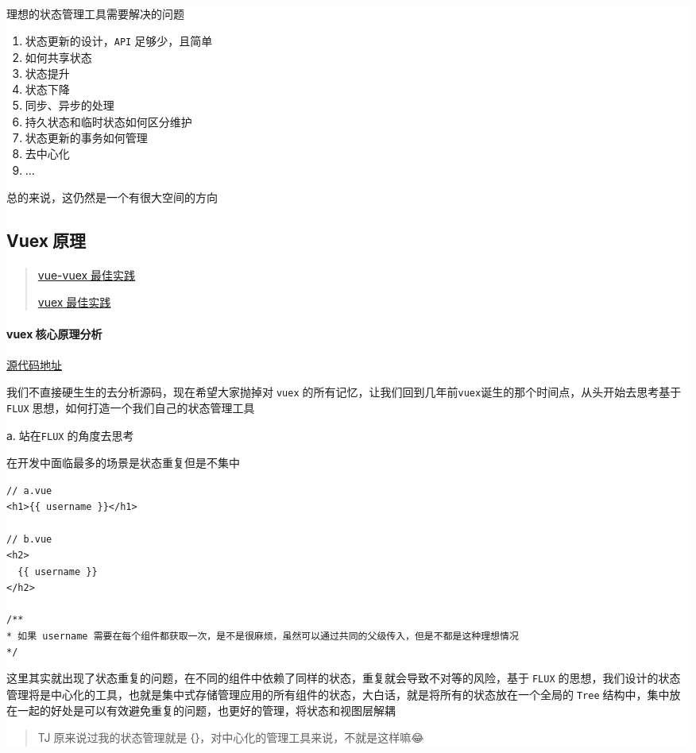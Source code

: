 
理想的状态管理工具需要解决的问题

1. 状态更新的设计，`API` 足够少，且简单
2. 如何共享状态
3. 状态提升
4. 状态下降
5. 同步、异步的处理
6.  持久状态和临时状态如何区分维护
7.  状态更新的事务如何管理
8. 去中心化
9. ...

总的来说，这仍然是一个有很大空间的方向



## Vuex 原理


> [vue-vuex 最佳实践](https://github.com/weipxiu/Vue-vuex)
>
> [vuex 最佳实践](https://bigdata.bihell.com/language/javascript/vue/vuex.html#%E4%B8%80%E3%80%81vuex%E5%88%B0%E5%BA%95%E6%98%AF%E4%B8%AA%E4%BB%80%E4%B9%88%E9%AC%BC)



#### vuex 核心原理分析

[源代码地址](https://github.com/vuejs/vuex/tree/dev/src)

我们不直接硬生生的去分析源码，现在希望大家抛掉对 `vuex` 的所有记忆，让我们回到几年前`vuex`诞生的那个时间点，从头开始去思考基于 `FLUX` 思想，如何打造一个我们自己的状态管理工具

a. 站在`FLUX` 的角度去思考

在开发中面临最多的场景是状态重复但是不集中

```vue
// a.vue
<h1>{{ username }}</h1>

// b.vue
<h2>
  {{ username }}
</h2>

/**
* 如果 username 需要在每个组件都获取一次，是不是很麻烦，虽然可以通过共同的父级传入，但是不都是这种理想情况
*/
```

这里其实就出现了状态重复的问题，在不同的组件中依赖了同样的状态，重复就会导致不对等的风险，基于 `FLUX` 的思想，我们设计的状态管理将是中心化的工具，也就是集中式存储管理应用的所有组件的状态，大白话，就是将所有的状态放在一个全局的 `Tree` 结构中，集中放在一起的好处是可以有效避免重复的问题，也更好的管理，将状态和视图层解耦



> TJ 原来说过我的状态管理就是 {}，对中心化的管理工具来说，不就是这样嘛😂


